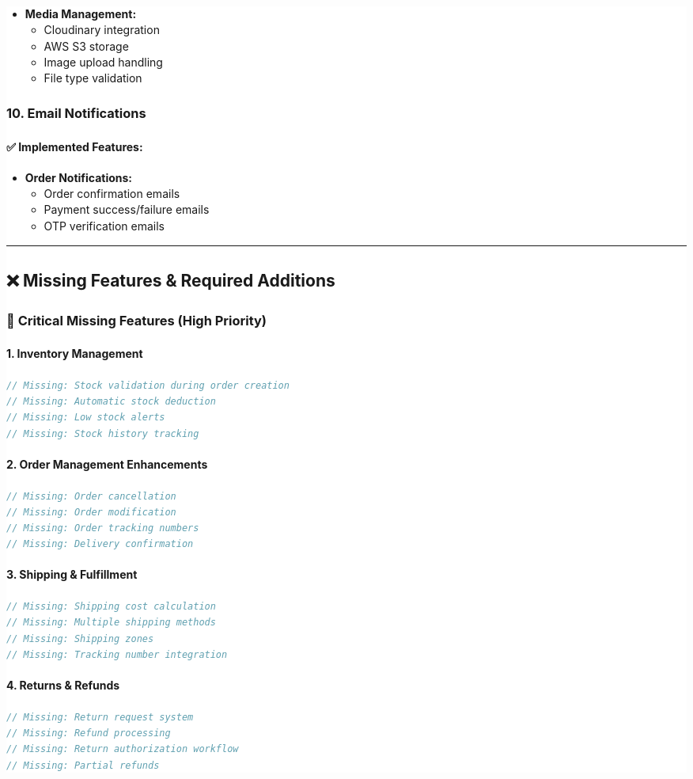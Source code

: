 - **Media Management:**
  - Cloudinary integration
  - AWS S3 storage
  - Image upload handling
  - File type validation

### 10. **Email Notifications**

#### ✅ **Implemented Features:**

- **Order Notifications:**
  - Order confirmation emails
  - Payment success/failure emails
  - OTP verification emails

---

## ❌ Missing Features & Required Additions

### 🔴 **Critical Missing Features (High Priority)**

#### 1. **Inventory Management**

```typescript
// Missing: Stock validation during order creation
// Missing: Automatic stock deduction
// Missing: Low stock alerts
// Missing: Stock history tracking
```

#### 2. **Order Management Enhancements**

```typescript
// Missing: Order cancellation
// Missing: Order modification
// Missing: Order tracking numbers
// Missing: Delivery confirmation
```

#### 3. **Shipping & Fulfillment**

```typescript
// Missing: Shipping cost calculation
// Missing: Multiple shipping methods
// Missing: Shipping zones
// Missing: Tracking number integration
```

#### 4. **Returns & Refunds**

```typescript
// Missing: Return request system
// Missing: Refund processing
// Missing: Return authorization workflow
// Missing: Partial refunds
```
